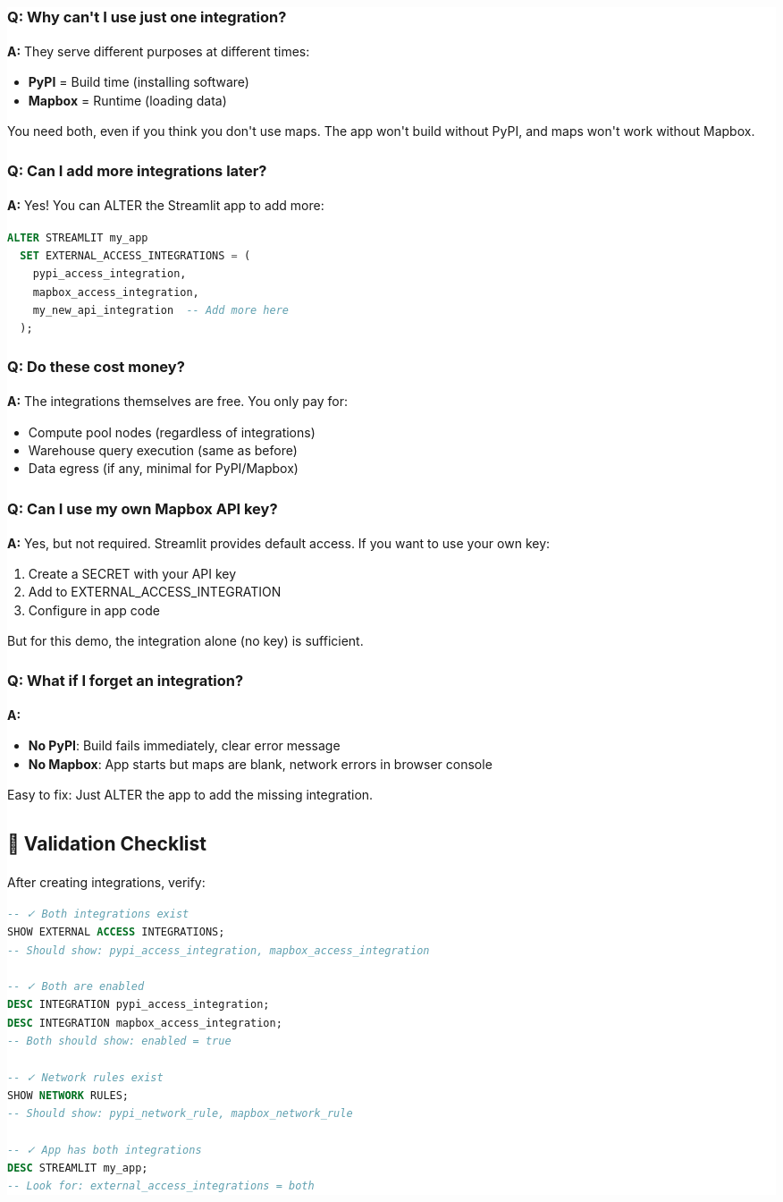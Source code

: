 ### Q: Why can't I use just one integration?

**A:** They serve different purposes at different times:
- **PyPI** = Build time (installing software)
- **Mapbox** = Runtime (loading data)

You need both, even if you think you don't use maps. The app won't build without PyPI, and maps won't work without Mapbox.

### Q: Can I add more integrations later?

**A:** Yes! You can ALTER the Streamlit app to add more:
```sql
ALTER STREAMLIT my_app
  SET EXTERNAL_ACCESS_INTEGRATIONS = (
    pypi_access_integration,
    mapbox_access_integration,
    my_new_api_integration  -- Add more here
  );
```

### Q: Do these cost money?

**A:** The integrations themselves are free. You only pay for:
- Compute pool nodes (regardless of integrations)
- Warehouse query execution (same as before)
- Data egress (if any, minimal for PyPI/Mapbox)

### Q: Can I use my own Mapbox API key?

**A:** Yes, but not required. Streamlit provides default access. If you want to use your own key:
1. Create a SECRET with your API key
2. Add to EXTERNAL_ACCESS_INTEGRATION
3. Configure in app code

But for this demo, the integration alone (no key) is sufficient.

### Q: What if I forget an integration?

**A:** 
- **No PyPI**: Build fails immediately, clear error message
- **No Mapbox**: App starts but maps are blank, network errors in browser console

Easy to fix: Just ALTER the app to add the missing integration.

## 🎯 Validation Checklist

After creating integrations, verify:

```sql
-- ✓ Both integrations exist
SHOW EXTERNAL ACCESS INTEGRATIONS;
-- Should show: pypi_access_integration, mapbox_access_integration

-- ✓ Both are enabled
DESC INTEGRATION pypi_access_integration;
DESC INTEGRATION mapbox_access_integration;
-- Both should show: enabled = true

-- ✓ Network rules exist
SHOW NETWORK RULES;
-- Should show: pypi_network_rule, mapbox_network_rule

-- ✓ App has both integrations
DESC STREAMLIT my_app;
-- Look for: external_access_integrations = both
```